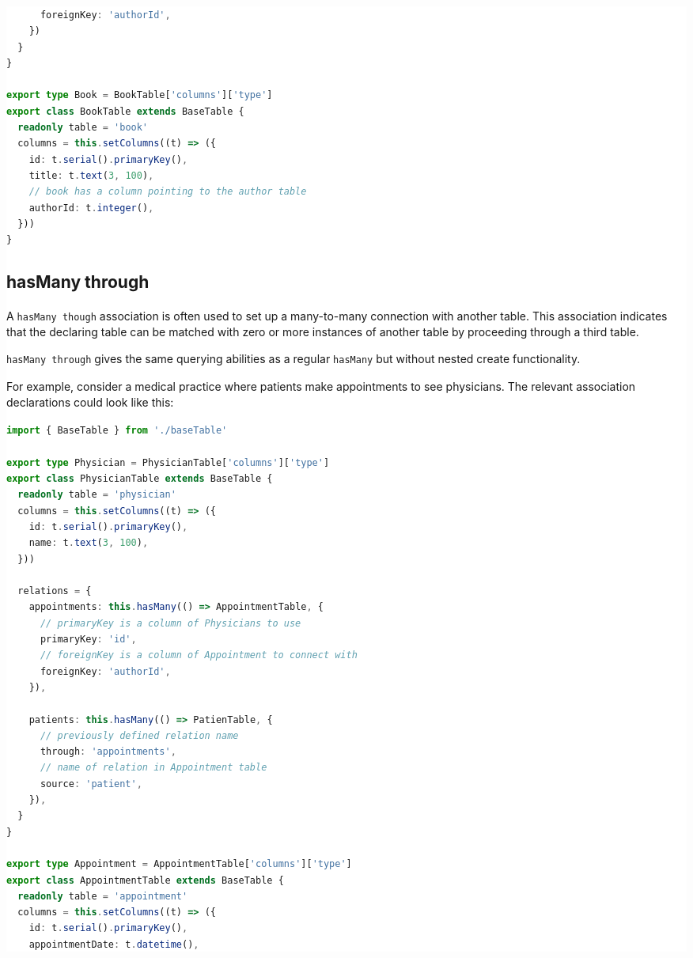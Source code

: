 ```ts
      foreignKey: 'authorId',
    })
  }
}

export type Book = BookTable['columns']['type']
export class BookTable extends BaseTable {
  readonly table = 'book'
  columns = this.setColumns((t) => ({
    id: t.serial().primaryKey(),
    title: t.text(3, 100),
    // book has a column pointing to the author table
    authorId: t.integer(),
  }))
}
```

## hasMany through

A `hasMany though` association is often used to set up a many-to-many connection with another table.
This association indicates that the declaring table can be matched with zero or more instances of another table by proceeding through a third table.

`hasMany through` gives the same querying abilities as a regular `hasMany` but without nested create functionality.

For example, consider a medical practice where patients make appointments to see physicians. The relevant association declarations could look like this:

```ts
import { BaseTable } from './baseTable'

export type Physician = PhysicianTable['columns']['type']
export class PhysicianTable extends BaseTable {
  readonly table = 'physician'
  columns = this.setColumns((t) => ({
    id: t.serial().primaryKey(),
    name: t.text(3, 100),
  }))

  relations = {
    appointments: this.hasMany(() => AppointmentTable, {
      // primaryKey is a column of Physicians to use
      primaryKey: 'id',
      // foreignKey is a column of Appointment to connect with
      foreignKey: 'authorId',
    }),
    
    patients: this.hasMany(() => PatienTable, {
      // previously defined relation name
      through: 'appointments',
      // name of relation in Appointment table
      source: 'patient',
    }),
  }
}

export type Appointment = AppointmentTable['columns']['type']
export class AppointmentTable extends BaseTable {
  readonly table = 'appointment'
  columns = this.setColumns((t) => ({
    id: t.serial().primaryKey(),
    appointmentDate: t.datetime(),
```